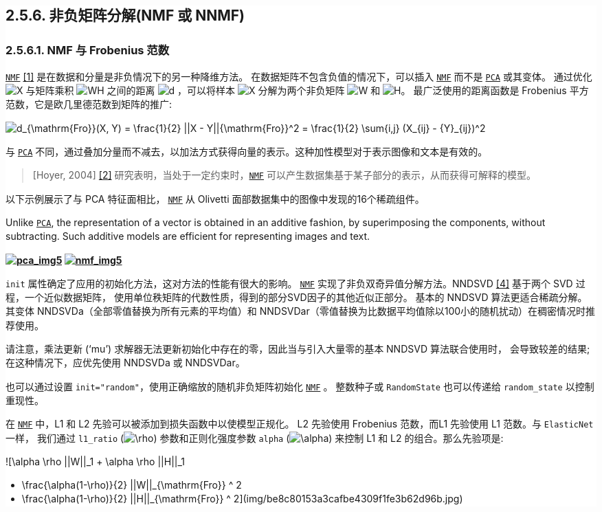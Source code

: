## 2.5.6\. 非负矩阵分解(NMF 或 NNMF)

### 2.5.6.1\. NMF 与 Frobenius 范数

[`NMF`](https://scikit-learn.org/stable/modules/generated/sklearn.decomposition.NMF.html#sklearn.decomposition.NMF "sklearn.decomposition.NMF") [[1]](#id22) 是在数据和分量是非负情况下的另一种降维方法。 在数据矩阵不包含负值的情况下，可以插入 [`NMF`](https://scikit-learn.org/stable/modules/generated/sklearn.decomposition.NMF.html#sklearn.decomposition.NMF "sklearn.decomposition.NMF") 而不是 [`PCA`](https://scikit-learn.org/stable/modules/generated/sklearn.decomposition.PCA.html#sklearn.decomposition.PCA "sklearn.decomposition.PCA") 或其变体。 通过优化 ![X](img/43c1fea57579e54f80c0535bc582626f.jpg) 与矩阵乘积 ![WH](img/d822c46462e0ffda4dd99f74a070b6b3.jpg) 之间的距离 ![d](img/adf83056bc2bd05628e24c40cb728b3d.jpg) ，可以将样本 ![X](img/43c1fea57579e54f80c0535bc582626f.jpg) 分解为两个非负矩阵 ![W](img/369b6e6bd43ee84fe99e14c8d78cdc9f.jpg) 和 ![H](img/9ad9b5d15124615ced9c9721a8ef4d3b.jpg)。 最广泛使用的距离函数是 Frobenius 平方范数，它是欧几里德范数到矩阵的推广:

![d_{\mathrm{Fro}}(X, Y) = \frac{1}{2} ||X - Y||_{\mathrm{Fro}}^2 = \frac{1}{2} \sum_{i,j} (X_{ij} - {Y}_{ij})^2](img/ad946e6478bb10e60ac9663066f26ee8.jpg)

与 [`PCA`](https://scikit-learn.org/stable/modules/generated/sklearn.decomposition.PCA.html#sklearn.decomposition.PCA "sklearn.decomposition.PCA") 不同，通过叠加分量而不减去，以加法方式获得向量的表示。这种加性模型对于表示图像和文本是有效的。

> [Hoyer, 2004] [[2]](#id23) 研究表明，当处于一定约束时，[`NMF`](https://scikit-learn.org/stable/modules/generated/sklearn.decomposition.NMF.html#sklearn.decomposition.NMF "sklearn.decomposition.NMF") 可以产生数据集基于某子部分的表示，从而获得可解释的模型。

以下示例展示了与 PCA 特征面相比， [`NMF`](https://scikit-learn.org/stable/modules/generated/sklearn.decomposition.NMF.html#sklearn.decomposition.NMF "sklearn.decomposition.NMF") 从 Olivetti 面部数据集中的图像中发现的16个稀疏组件。

Unlike [`PCA`](https://scikit-learn.org/stable/modules/generated/sklearn.decomposition.PCA.html#sklearn.decomposition.PCA "sklearn.decomposition.PCA"), the representation of a vector is obtained in an additive fashion, by superimposing the components, without subtracting. Such additive models are efficient for representing images and text.

**[![pca_img5](img/9a55689143b2e4d90adcdfe1f95b9ffd.jpg)](https://scikit-learn.org/stable/auto_examples/decomposition/plot_faces_decomposition.html) [![nmf_img5](img/bc08d23c9d8a06975f20eb514faae9ef.jpg)](https://scikit-learn.org/stable/auto_examples/decomposition/plot_faces_decomposition.html)**

`init` 属性确定了应用的初始化方法，这对方法的性能有很大的影响。 [`NMF`](https://scikit-learn.org/stable/modules/generated/sklearn.decomposition.NMF.html#sklearn.decomposition.NMF "sklearn.decomposition.NMF") 实现了非负双奇异值分解方法。NNDSVD [[4]](#id24) 基于两个 SVD 过程，一个近似数据矩阵， 使用单位秩矩阵的代数性质，得到的部分SVD因子的其他近似正部分。 基本的 NNDSVD 算法更适合稀疏分解。其变体 NNDSVDa（全部零值替换为所有元素的平均值）和 NNDSVDar（零值替换为比数据平均值除以100小的随机扰动）在稠密情况时推荐使用。

请注意，乘法更新 (‘mu’) 求解器无法更新初始化中存在的零，因此当与引入大量零的基本 NNDSVD 算法联合使用时， 会导致较差的结果; 在这种情况下，应优先使用 NNDSVDa 或 NNDSVDar。

也可以通过设置 `init="random"`，使用正确缩放的随机非负矩阵初始化 [`NMF`](https://scikit-learn.org/stable/modules/generated/sklearn.decomposition.NMF.html#sklearn.decomposition.NMF "sklearn.decomposition.NMF") 。 整数种子或 `RandomState` 也可以传递给 `random_state` 以控制重现性。

在 [`NMF`](https://scikit-learn.org/stable/modules/generated/sklearn.decomposition.NMF.html#sklearn.decomposition.NMF "sklearn.decomposition.NMF") 中，L1 和 L2 先验可以被添加到损失函数中以使模型正规化。 L2 先验使用 Frobenius 范数，而L1 先验使用 L1 范数。与 `ElasticNet` 一样， 我们通过 `l1_ratio` (![\rho](img/b91e4507d9fd7068b02f689d697f8714.jpg)) 参数和正则化强度参数 `alpha` (![\alpha](img/d8b3d5242d513369a44f8bf0c6112744.jpg)) 来控制 L1 和 L2 的组合。那么先验项是:


![\alpha \rho ||W||_1 + \alpha \rho ||H||_1
+ \frac{\alpha(1-\rho)}{2} ||W||_{\mathrm{Fro}} ^ 2
+ \frac{\alpha(1-\rho)}{2} ||H||_{\mathrm{Fro}} ^ 2](img/be8c80153a3cafbe4309f1fe3b62d96b.jpg)
